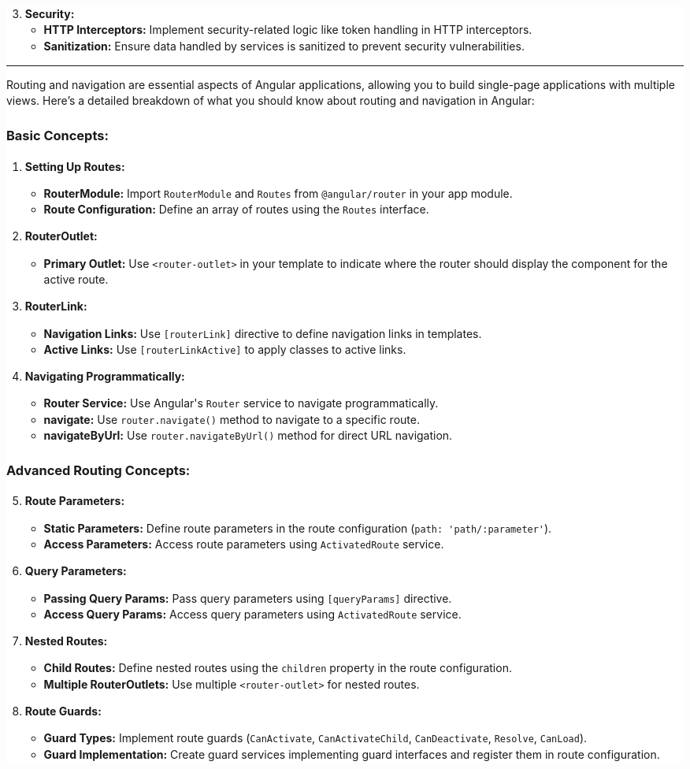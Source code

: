 3. **Security:**
   - **HTTP Interceptors:** Implement security-related logic like token handling in HTTP interceptors.
   - **Sanitization:** Ensure data handled by services is sanitized to prevent security vulnerabilities.

---

Routing and navigation are essential aspects of Angular applications, allowing you to build single-page applications with multiple views. Here’s a detailed breakdown of what you should know about routing and navigation in Angular:

### Basic Concepts:

1. **Setting Up Routes:**

   - **RouterModule:** Import `RouterModule` and `Routes` from `@angular/router` in your app module.
   - **Route Configuration:** Define an array of routes using the `Routes` interface.

2. **RouterOutlet:**

   - **Primary Outlet:** Use `<router-outlet>` in your template to indicate where the router should display the component for the active route.

3. **RouterLink:**

   - **Navigation Links:** Use `[routerLink]` directive to define navigation links in templates.
   - **Active Links:** Use `[routerLinkActive]` to apply classes to active links.

4. **Navigating Programmatically:**
   - **Router Service:** Use Angular's `Router` service to navigate programmatically.
   - **navigate:** Use `router.navigate()` method to navigate to a specific route.
   - **navigateByUrl:** Use `router.navigateByUrl()` method for direct URL navigation.

### Advanced Routing Concepts:

5. **Route Parameters:**

   - **Static Parameters:** Define route parameters in the route configuration (`path: 'path/:parameter'`).
   - **Access Parameters:** Access route parameters using `ActivatedRoute` service.

6. **Query Parameters:**

   - **Passing Query Params:** Pass query parameters using `[queryParams]` directive.
   - **Access Query Params:** Access query parameters using `ActivatedRoute` service.

7. **Nested Routes:**

   - **Child Routes:** Define nested routes using the `children` property in the route configuration.
   - **Multiple RouterOutlets:** Use multiple `<router-outlet>` for nested routes.

8. **Route Guards:**

   - **Guard Types:** Implement route guards (`CanActivate`, `CanActivateChild`, `CanDeactivate`, `Resolve`, `CanLoad`).
   - **Guard Implementation:** Create guard services implementing guard interfaces and register them in route configuration.
